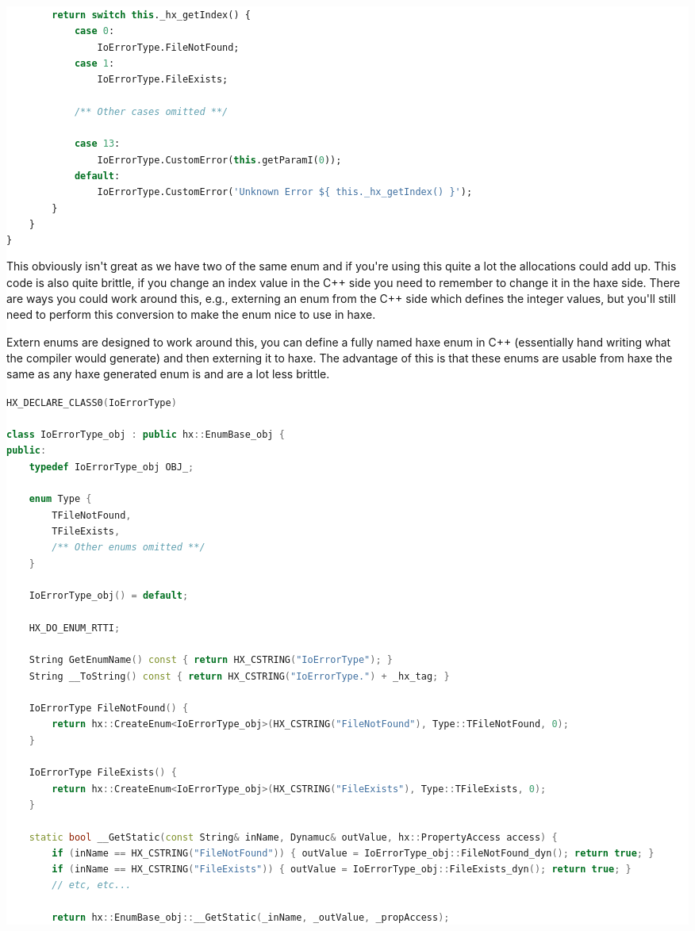 ```haxe
        return switch this._hx_getIndex() {
            case 0:
                IoErrorType.FileNotFound;
            case 1:
                IoErrorType.FileExists;
            
            /** Other cases omitted **/

            case 13:
                IoErrorType.CustomError(this.getParamI(0));
            default:
                IoErrorType.CustomError('Unknown Error ${ this._hx_getIndex() }');
        }
    }
}
```

This obviously isn't great as we have two of the same enum and if you're using this quite a lot the allocations could add up. This code is also quite brittle, if you change an index value in the C++ side you need to remember to change it in the haxe side. There are ways you could work around this, e.g., externing an enum from the C++ side which defines the integer values, but you'll still need to perform this conversion to make the enum nice to use in haxe.

Extern enums are designed to work around this, you can define a fully named haxe enum in C++ (essentially hand writing what the compiler would generate) and then externing it to haxe. The advantage of this is that these enums are usable from haxe the same as any haxe generated enum is and are a lot less brittle.

```cpp
HX_DECLARE_CLASS0(IoErrorType)

class IoErrorType_obj : public hx::EnumBase_obj {
public:
    typedef IoErrorType_obj OBJ_;

    enum Type {
        TFileNotFound,
        TFileExists,
        /** Other enums omitted **/
    }

    IoErrorType_obj() = default;

    HX_DO_ENUM_RTTI;

    String GetEnumName() const { return HX_CSTRING("IoErrorType"); }
    String __ToString() const { return HX_CSTRING("IoErrorType.") + _hx_tag; }

    IoErrorType FileNotFound() {
        return hx::CreateEnum<IoErrorType_obj>(HX_CSTRING("FileNotFound"), Type::TFileNotFound, 0);
    }

    IoErrorType FileExists() {
        return hx::CreateEnum<IoErrorType_obj>(HX_CSTRING("FileExists"), Type::TFileExists, 0);
    }

    static bool __GetStatic(const String& inName, Dynamuc& outValue, hx::PropertyAccess access) {
        if (inName == HX_CSTRING("FileNotFound")) { outValue = IoErrorType_obj::FileNotFound_dyn(); return true; }
        if (inName == HX_CSTRING("FileExists")) { outValue = IoErrorType_obj::FileExists_dyn(); return true; }
        // etc, etc...

        return hx::EnumBase_obj::__GetStatic(_inName, _outValue, _propAccess);
```